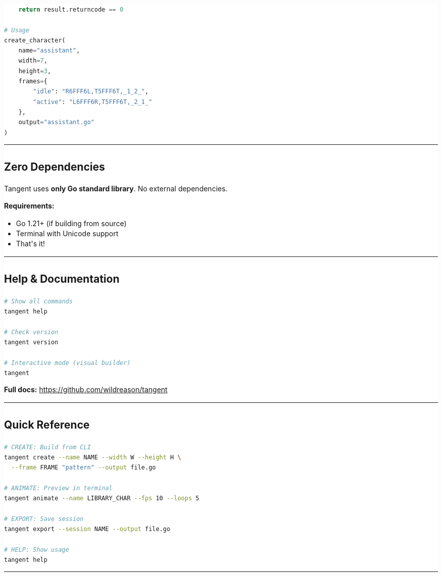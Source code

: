 ```python
    return result.returncode == 0

# Usage
create_character(
    name="assistant",
    width=7,
    height=3,
    frames={
        "idle": "R6FFF6L,T5FFF6T,_1_2_",
        "active": "L6FFF6R,T5FFF6T,_2_1_"
    },
    output="assistant.go"
)
```

---

## Zero Dependencies

Tangent uses **only Go standard library**. No external dependencies.

**Requirements:**
- Go 1.21+ (if building from source)
- Terminal with Unicode support
- That's it!

---

## Help & Documentation

```bash
# Show all commands
tangent help

# Check version
tangent version

# Interactive mode (visual builder)
tangent
```

**Full docs:** https://github.com/wildreason/tangent

---

## Quick Reference

```bash
# CREATE: Build from CLI
tangent create --name NAME --width W --height H \
  --frame FRAME "pattern" --output file.go

# ANIMATE: Preview in terminal
tangent animate --name LIBRARY_CHAR --fps 10 --loops 5

# EXPORT: Save session
tangent export --session NAME --output file.go

# HELP: Show usage
tangent help
```

---